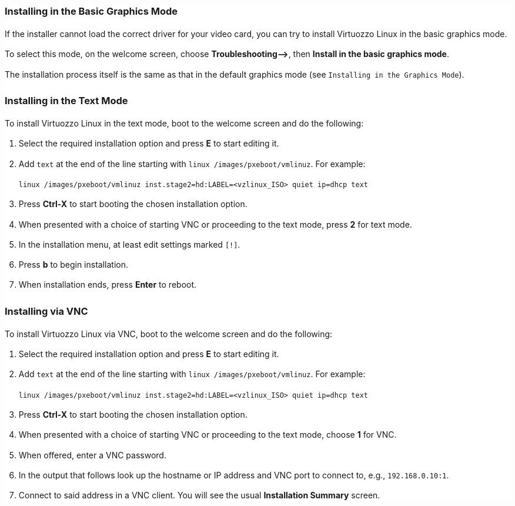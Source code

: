 ### Installing in the Basic Graphics Mode

If the installer cannot load the correct driver for your video card, you
can try to install Virtuozzo Linux in the basic graphics mode.

To select this mode, on the welcome screen, choose
**Troubleshooting--&gt;**, then **Install in the basic graphics mode**.

The installation process itself is the same as that in the default
graphics mode (see `Installing in the Graphics Mode`).

### Installing in the Text Mode

To install Virtuozzo Linux in the text mode, boot to the welcome screen
and do the following:

1.  Select the required installation option and press **E** to start
    editing it.

2.  Add `text` at the end of the line starting with
    `linux /images/pxeboot/vmlinuz`. For example:

        linux /images/pxeboot/vmlinuz inst.stage2=hd:LABEL=<vzlinux_ISO> quiet ip=dhcp text

3.  Press **Ctrl-X** to start booting the chosen installation option.

4.  When presented with a choice of starting VNC or proceeding to the
    text mode, press **2** for text mode.

5.  In the installation menu, at least edit settings marked `[!]`.

6.  Press **b** to begin installation.

7.  When installation ends, press **Enter** to reboot.

### Installing via VNC

To install Virtuozzo Linux via VNC, boot to the welcome screen and do
the following:

1.  Select the required installation option and press **E** to start
    editing it.

2.  Add `text` at the end of the line starting with
    `linux /images/pxeboot/vmlinuz`. For example:

        linux /images/pxeboot/vmlinuz inst.stage2=hd:LABEL=<vzlinux_ISO> quiet ip=dhcp text

3.  Press **Ctrl-X** to start booting the chosen installation option.

4.  When presented with a choice of starting VNC or proceeding to the
    text mode, choose **1** for VNC.

5.  When offered, enter a VNC password.

6.  In the output that follows look up the hostname or IP address and
    VNC port to connect to, e.g., `192.168.0.10:1`.

7.  Connect to said address in a VNC client. You will see the usual
    **Installation Summary** screen.
